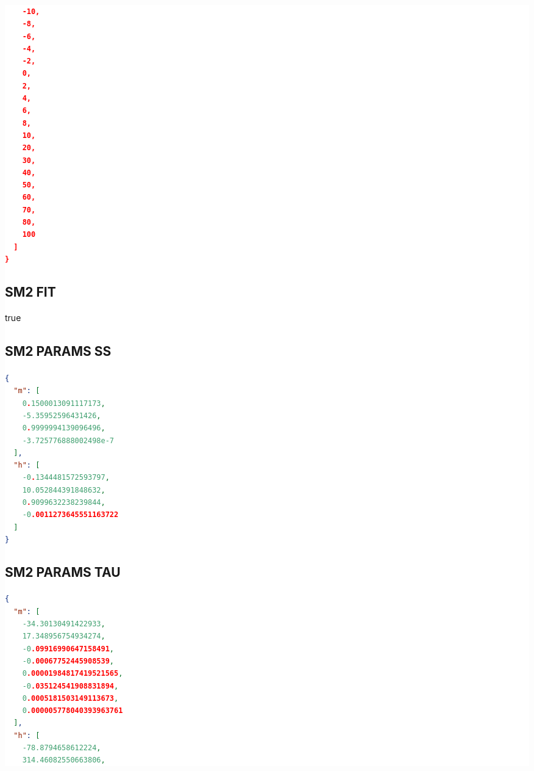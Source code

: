 ```json
    -10,
    -8,
    -6,
    -4,
    -2,
    0,
    2,
    4,
    6,
    8,
    10,
    20,
    30,
    40,
    50,
    60,
    70,
    80,
    100
  ]
}
```

## SM2 FIT

true

## SM2 PARAMS SS

```json
{
  "m": [
    0.1500013091117173,
    -5.35952596431426,
    0.9999994139096496,
    -3.725776888002498e-7
  ],
  "h": [
    -0.1344481572593797,
    10.052844391848632,
    0.9099632238239844,
    -0.0011273645551163722
  ]
}
```

## SM2 PARAMS TAU

```json
{
  "m": [
    -34.30130491422933,
    17.348956754934274,
    -0.09916990647158491,
    -0.00067752445908539,
    0.00001984817419521565,
    -0.035124541908831894,
    0.0005181503149113673,
    0.000005778040393963761
  ],
  "h": [
    -78.8794658612224,
    314.46082550663806,
```